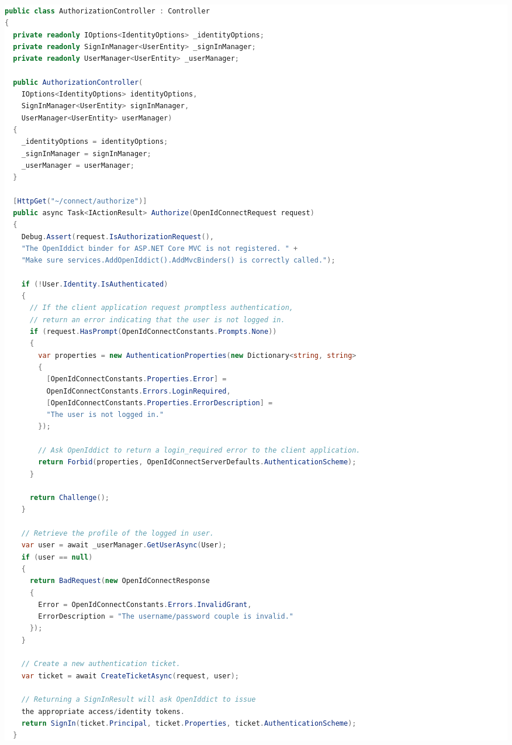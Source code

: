 ```cs
public class AuthorizationController : Controller 
{ 
  private readonly IOptions<IdentityOptions> _identityOptions; 
  private readonly SignInManager<UserEntity> _signInManager; 
  private readonly UserManager<UserEntity> _userManager; 

  public AuthorizationController( 
    IOptions<IdentityOptions> identityOptions, 
    SignInManager<UserEntity> signInManager, 
    UserManager<UserEntity> userManager) 
  { 
    _identityOptions = identityOptions; 
    _signInManager = signInManager; 
    _userManager = userManager; 
  } 

  [HttpGet("~/connect/authorize")] 
  public async Task<IActionResult> Authorize(OpenIdConnectRequest request) 
  { 
    Debug.Assert(request.IsAuthorizationRequest(), 
    "The OpenIddict binder for ASP.NET Core MVC is not registered. " + 
    "Make sure services.AddOpenIddict().AddMvcBinders() is correctly called."); 

    if (!User.Identity.IsAuthenticated) 
    { 
      // If the client application request promptless authentication, 
      // return an error indicating that the user is not logged in. 
      if (request.HasPrompt(OpenIdConnectConstants.Prompts.None)) 
      { 
        var properties = new AuthenticationProperties(new Dictionary<string, string> 
        { 
          [OpenIdConnectConstants.Properties.Error] = 
          OpenIdConnectConstants.Errors.LoginRequired, 
          [OpenIdConnectConstants.Properties.ErrorDescription] = 
          "The user is not logged in." 
        }); 

        // Ask OpenIddict to return a login_required error to the client application. 
        return Forbid(properties, OpenIdConnectServerDefaults.AuthenticationScheme); 
      } 

      return Challenge(); 
    } 

    // Retrieve the profile of the logged in user. 
    var user = await _userManager.GetUserAsync(User); 
    if (user == null) 
    { 
      return BadRequest(new OpenIdConnectResponse 
      { 
        Error = OpenIdConnectConstants.Errors.InvalidGrant, 
        ErrorDescription = "The username/password couple is invalid." 
      }); 
    } 

    // Create a new authentication ticket. 
    var ticket = await CreateTicketAsync(request, user); 

    // Returning a SignInResult will ask OpenIddict to issue 
    the appropriate access/identity tokens. 
    return SignIn(ticket.Principal, ticket.Properties, ticket.AuthenticationScheme); 
  } 

```